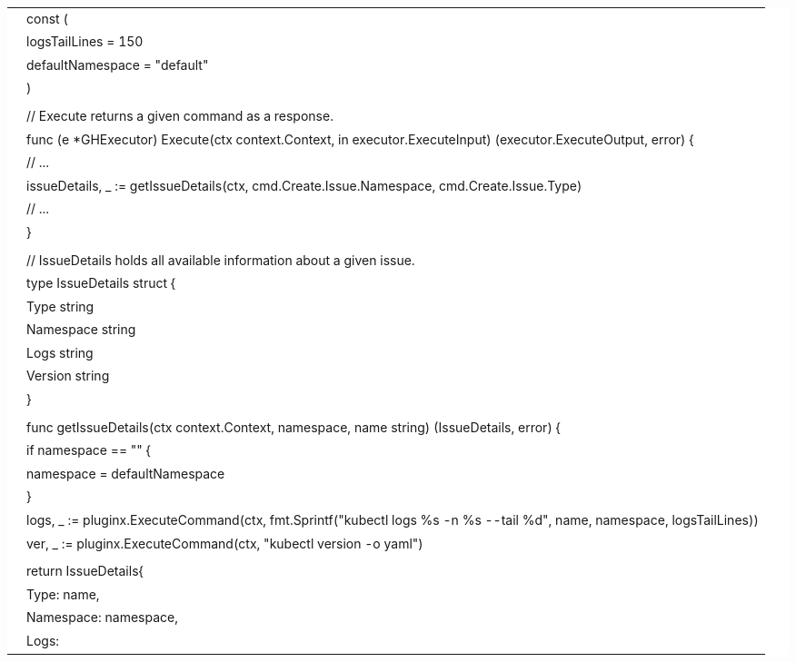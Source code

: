<table data-hpc="" data-tab-size="8" data-paste-markdown-skip="" data-tagsearch-lang="Go" data-tagsearch-path="fetch-issue-details.go"><tbody><tr><td id="file-fetch-issue-details-go-L1" data-line-number="1"></td><td id="file-fetch-issue-details-go-LC1"><span>const</span> (</td></tr><tr><td id="file-fetch-issue-details-go-L2" data-line-number="2"></td><td id="file-fetch-issue-details-go-LC2"><span>logsTailLines</span> <span>=</span> <span>150</span></td></tr><tr><td id="file-fetch-issue-details-go-L3" data-line-number="3"></td><td id="file-fetch-issue-details-go-LC3"><span>defaultNamespace</span> <span>=</span> <span>"default"</span></td></tr><tr><td id="file-fetch-issue-details-go-L4" data-line-number="4"></td><td id="file-fetch-issue-details-go-LC4">)</td></tr><tr><td id="file-fetch-issue-details-go-L5" data-line-number="5"></td><td id="file-fetch-issue-details-go-LC5"></td></tr><tr><td id="file-fetch-issue-details-go-L6" data-line-number="6"></td><td id="file-fetch-issue-details-go-LC6"><span>// Execute returns a given command as a response.</span></td></tr><tr><td id="file-fetch-issue-details-go-L7" data-line-number="7"></td><td id="file-fetch-issue-details-go-LC7"><span>func</span> (<span>e</span> <span>*</span><span>GHExecutor</span>) <span>Execute</span>(<span>ctx</span> context.<span>Context</span>, <span>in</span> executor.<span>ExecuteInput</span>) (executor.<span>ExecuteOutput</span>, <span>error</span>) {</td></tr><tr><td id="file-fetch-issue-details-go-L8" data-line-number="8"></td><td id="file-fetch-issue-details-go-LC8"><span>// ...</span></td></tr><tr><td id="file-fetch-issue-details-go-L9" data-line-number="9"></td><td id="file-fetch-issue-details-go-LC9"><span>issueDetails</span>, <span>_</span> <span>:=</span> <span>getIssueDetails</span>(<span>ctx</span>, <span>cmd</span>.<span>Create</span>.<span>Issue</span>.<span>Namespace</span>, <span>cmd</span>.<span>Create</span>.<span>Issue</span>.<span>Type</span>)</td></tr><tr><td id="file-fetch-issue-details-go-L10" data-line-number="10"></td><td id="file-fetch-issue-details-go-LC10"><span>// ...</span></td></tr><tr><td id="file-fetch-issue-details-go-L11" data-line-number="11"></td><td id="file-fetch-issue-details-go-LC11">}</td></tr><tr><td id="file-fetch-issue-details-go-L12" data-line-number="12"></td><td id="file-fetch-issue-details-go-LC12"></td></tr><tr><td id="file-fetch-issue-details-go-L13" data-line-number="13"></td><td id="file-fetch-issue-details-go-LC13"><span>// IssueDetails holds all available information about a given issue.</span></td></tr><tr><td id="file-fetch-issue-details-go-L14" data-line-number="14"></td><td id="file-fetch-issue-details-go-LC14"><span>type</span> <span>IssueDetails</span> <span>struct</span> {</td></tr><tr><td id="file-fetch-issue-details-go-L15" data-line-number="15"></td><td id="file-fetch-issue-details-go-LC15"><span>Type</span> <span>string</span></td></tr><tr><td id="file-fetch-issue-details-go-L16" data-line-number="16"></td><td id="file-fetch-issue-details-go-LC16"><span>Namespace</span> <span>string</span></td></tr><tr><td id="file-fetch-issue-details-go-L17" data-line-number="17"></td><td id="file-fetch-issue-details-go-LC17"><span>Logs</span> <span>string</span></td></tr><tr><td id="file-fetch-issue-details-go-L18" data-line-number="18"></td><td id="file-fetch-issue-details-go-LC18"><span>Version</span> <span>string</span></td></tr><tr><td id="file-fetch-issue-details-go-L19" data-line-number="19"></td><td id="file-fetch-issue-details-go-LC19">}</td></tr><tr><td id="file-fetch-issue-details-go-L20" data-line-number="20"></td><td id="file-fetch-issue-details-go-LC20"></td></tr><tr><td id="file-fetch-issue-details-go-L21" data-line-number="21"></td><td id="file-fetch-issue-details-go-LC21"><span>func</span> <span>getIssueDetails</span>(<span>ctx</span> context.<span>Context</span>, <span>namespace</span>, <span>name</span> <span>string</span>) (<span>IssueDetails</span>, <span>error</span>) {</td></tr><tr><td id="file-fetch-issue-details-go-L22" data-line-number="22"></td><td id="file-fetch-issue-details-go-LC22"><span>if</span> <span>namespace</span> <span>==</span> <span>""</span> {</td></tr><tr><td id="file-fetch-issue-details-go-L23" data-line-number="23"></td><td id="file-fetch-issue-details-go-LC23"><span>namespace</span> <span>=</span> <span>defaultNamespace</span></td></tr><tr><td id="file-fetch-issue-details-go-L24" data-line-number="24"></td><td id="file-fetch-issue-details-go-LC24">}</td></tr><tr><td id="file-fetch-issue-details-go-L25" data-line-number="25"></td><td id="file-fetch-issue-details-go-LC25"><span>logs</span>, <span>_</span> <span>:=</span> <span>pluginx</span>.<span>ExecuteCommand</span>(<span>ctx</span>, <span>fmt</span>.<span>Sprintf</span>(<span>"kubectl logs %s -n %s --tail %d"</span>, <span>name</span>, <span>namespace</span>, <span>logsTailLines</span>))</td></tr><tr><td id="file-fetch-issue-details-go-L26" data-line-number="26"></td><td id="file-fetch-issue-details-go-LC26"><span>ver</span>, <span>_</span> <span>:=</span> <span>pluginx</span>.<span>ExecuteCommand</span>(<span>ctx</span>, <span>"kubectl version -o yaml"</span>)</td></tr><tr><td id="file-fetch-issue-details-go-L27" data-line-number="27"></td><td id="file-fetch-issue-details-go-LC27"></td></tr><tr><td id="file-fetch-issue-details-go-L28" data-line-number="28"></td><td id="file-fetch-issue-details-go-LC28"><span>return</span> <span>IssueDetails</span>{</td></tr><tr><td id="file-fetch-issue-details-go-L29" data-line-number="29"></td><td id="file-fetch-issue-details-go-LC29"><span>Type</span>: <span>name</span>,</td></tr><tr><td id="file-fetch-issue-details-go-L30" data-line-number="30"></td><td id="file-fetch-issue-details-go-LC30"><span>Namespace</span>: <span>namespace</span>,</td></tr><tr><td id="file-fetch-issue-details-go-L31" data-line-number="31"></td><td id="file-fetch-issue-details-go-LC31"><span>Logs</span>: